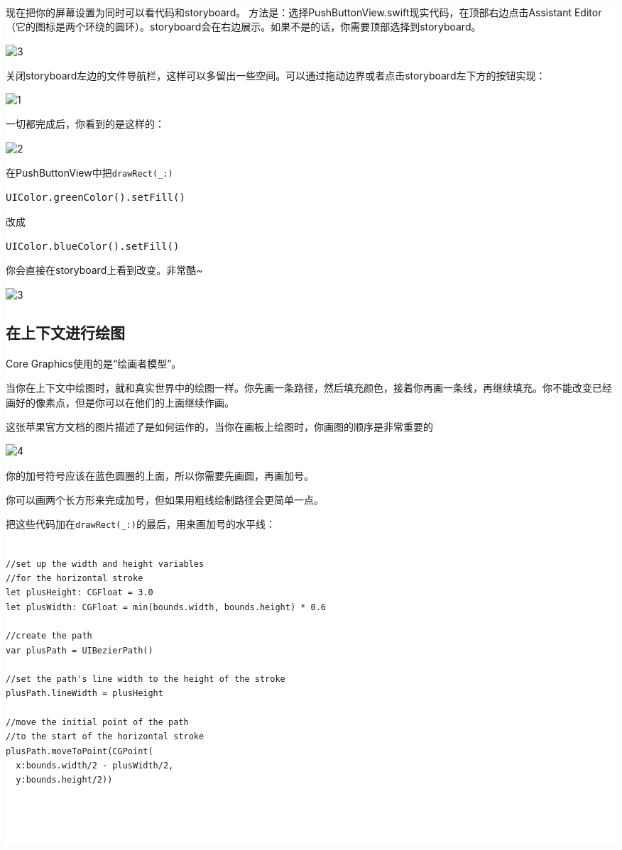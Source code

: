 现在把你的屏幕设置为同时可以看代码和storyboard。
方法是：选择PushButtonView.swift现实代码，在顶部右边点击Assistant Editor（它的图标是两个环绕的圆环）。storyboard会在右边展示。如果不是的话，你需要顶部选择到storyboard。

![3](http://cdn4.raywenderlich.com/wp-content/uploads/2014/12/1-Breadcrumbs-700x161.png)

关闭storyboard左边的文件导航栏，这样可以多留出一些空间。可以通过拖动边界或者点击storyboard左下方的按钮实现：

![1](http://cdn5.raywenderlich.com/wp-content/uploads/2014/12/1-DocumentOutline.png)

一切都完成后，你看到的是这样的：

![2](http://cdn3.raywenderlich.com/wp-content/uploads/2014/12/1-SideBySide-638x500.png)

在PushButtonView中把<code>drawRect(_:)</code>
<pre>UIColor.greenColor().setFill()</pre>
改成
<pre>UIColor.blueColor().setFill()</pre>
你会直接在storyboard上看到改变。非常酷~

![3](http://cdn1.raywenderlich.com/wp-content/uploads/2015/01/LiveRendering-700x477.png)

## 在上下文进行绘图

Core Graphics使用的是“绘画者模型”。

当你在上下文中绘图时，就和真实世界中的绘图一样。你先画一条路径，然后填充颜色，接着你再画一条线，再继续填充。你不能改变已经画好的像素点，但是你可以在他们的上面继续作画。

这张苹果官方文档的图片描述了是如何运作的，当你在画板上绘图时，你画图的顺序是非常重要的

![4](http://cdn1.raywenderlich.com/wp-content/uploads/2014/12/1-PaintersModel.gif)

你的加号符号应该在蓝色圆圈的上面，所以你需要先画圆，再画加号。

你可以画两个长方形来完成加号，但如果用粗线绘制路径会更简单一点。

把这些代码加在<code>drawRect(_:)</code>的最后，用来画加号的水平线：

<pre><code>
//set up the width and height variables
//for the horizontal stroke
let plusHeight: CGFloat = 3.0
let plusWidth: CGFloat = min(bounds.width, bounds.height) * 0.6
 
//create the path
var plusPath = UIBezierPath()
 
//set the path's line width to the height of the stroke
plusPath.lineWidth = plusHeight
 
//move the initial point of the path
//to the start of the horizontal stroke
plusPath.moveToPoint(CGPoint(
  x:bounds.width/2 - plusWidth/2,
  y:bounds.height/2))
 